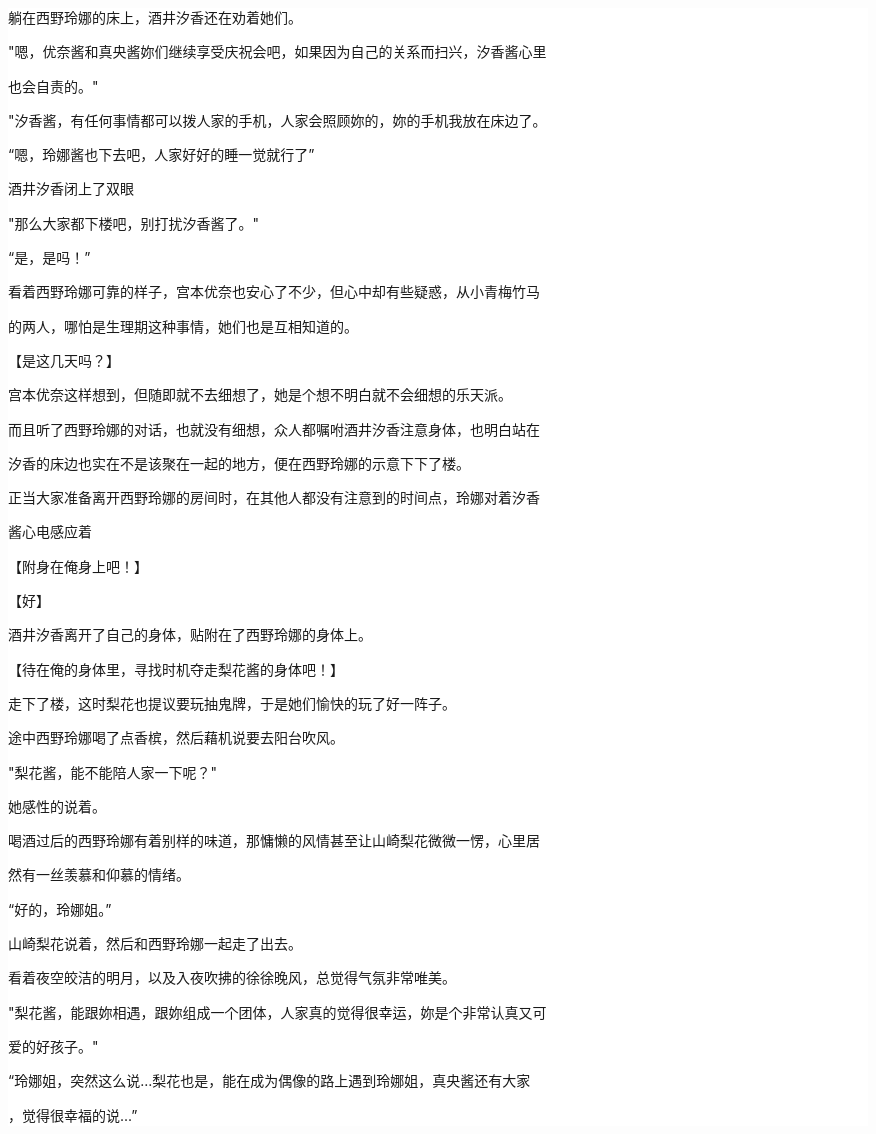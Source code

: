 躺在西野玲娜的床上，酒井汐香还在劝着她们。

"嗯，优奈酱和真央酱妳们继续享受庆祝会吧，如果因为自己的关系而扫兴，汐香酱心里

也会自责的。"

"汐香酱，有任何事情都可以拨人家的手机，人家会照顾妳的，妳的手机我放在床边了。

“嗯，玲娜酱也下去吧，人家好好的睡一觉就行了”

酒井汐香闭上了双眼

"那么大家都下楼吧，别打扰汐香酱了。"

“是，是吗！”

看着西野玲娜可靠的样子，宫本优奈也安心了不少，但心中却有些疑惑，从小青梅竹马

的两人，哪怕是生理期这种事情，她们也是互相知道的。

【是这几天吗？】

宫本优奈这样想到，但随即就不去细想了，她是个想不明白就不会细想的乐天派。

而且听了西野玲娜的对话，也就没有细想，众人都嘱咐酒井汐香注意身体，也明白站在

汐香的床边也实在不是该聚在一起的地方，便在西野玲娜的示意下下了楼。

正当大家准备离开西野玲娜的房间时，在其他人都没有注意到的时间点，玲娜对着汐香

酱心电感应着

【附身在俺身上吧！】

【好】

酒井汐香离开了自己的身体，贴附在了西野玲娜的身体上。

【待在俺的身体里，寻找时机夺走梨花酱的身体吧！】

走下了楼，这时梨花也提议要玩抽鬼牌，于是她们愉快的玩了好一阵子。

途中西野玲娜喝了点香槟，然后藉机说要去阳台吹风。

"梨花酱，能不能陪人家一下呢？"

她感性的说着。

喝酒过后的西野玲娜有着别样的味道，那慵懒的风情甚至让山崎梨花微微一愣，心里居

然有一丝羡慕和仰慕的情绪。

“好的，玲娜姐。”

山崎梨花说着，然后和西野玲娜一起走了出去。

看着夜空皎洁的明月，以及入夜吹拂的徐徐晚风，总觉得气氛非常唯美。

"梨花酱，能跟妳相遇，跟妳组成一个团体，人家真的觉得很幸运，妳是个非常认真又可

爱的好孩子。"

“玲娜姐，突然这么说...梨花也是，能在成为偶像的路上遇到玲娜姐，真央酱还有大家

，觉得很幸福的说...”
